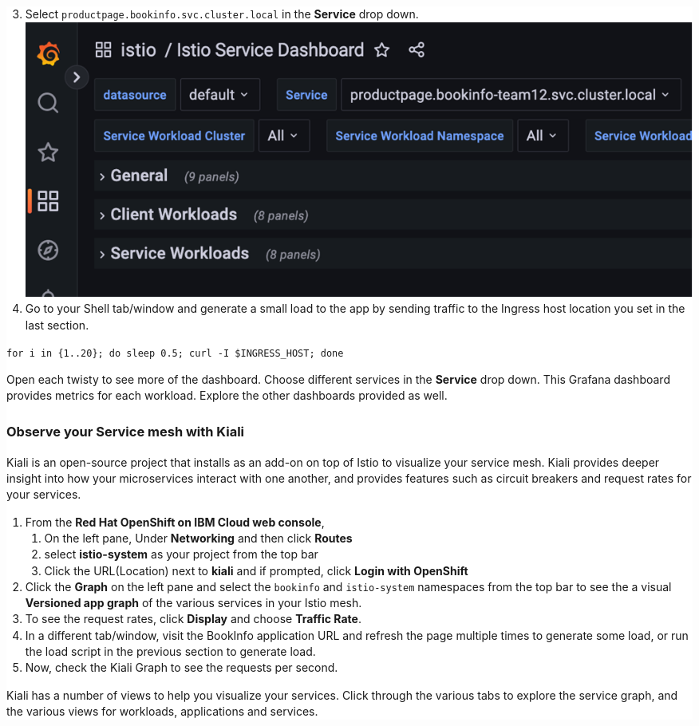3.  Select `productpage.bookinfo.svc.cluster.local` in the **Service** drop down.
    ![alt text](pictures/image-10.png)
4.  Go to your Shell tab/window and generate a small load to the app by sending traffic to the Ingress host location you set in the last section.
    

  `for i in {1..20}; do sleep 0.5; curl -I $INGRESS_HOST; done` 
    

Open each twisty to see more of the dashboard. Choose different services in the **Service** drop down. This Grafana dashboard provides metrics for each workload. Explore the other dashboards provided as well.



### Observe your Service mesh with Kiali

Kiali is an open-source project that installs as an add-on on top of Istio to visualize your service mesh. Kiali provides deeper insight into how your microservices interact with one another, and provides features such as circuit breakers and request rates for your services.

1.  From the **Red Hat OpenShift on IBM Cloud web console**,
    1.  On the left pane, Under **Networking** and then click **Routes**
    2.  select **istio-system** as your project from the top bar
    3.  Click the URL(Location) next to **kiali** and if prompted, click **Login with OpenShift**
2.  Click the **Graph** on the left pane and select the `bookinfo` and `istio-system` namespaces from the top bar to see the a visual **Versioned app graph** of the various services in your Istio mesh.
3.  To see the request rates, click **Display** and choose **Traffic Rate**.
4.  In a different tab/window, visit the BookInfo application URL and refresh the page multiple times to generate some load, or run the load script in the previous section to generate load.
5.  Now, check the Kiali Graph to see the requests per second.

Kiali has a number of views to help you visualize your services. Click through the various tabs to explore the service graph, and the various views for workloads, applications and services.
